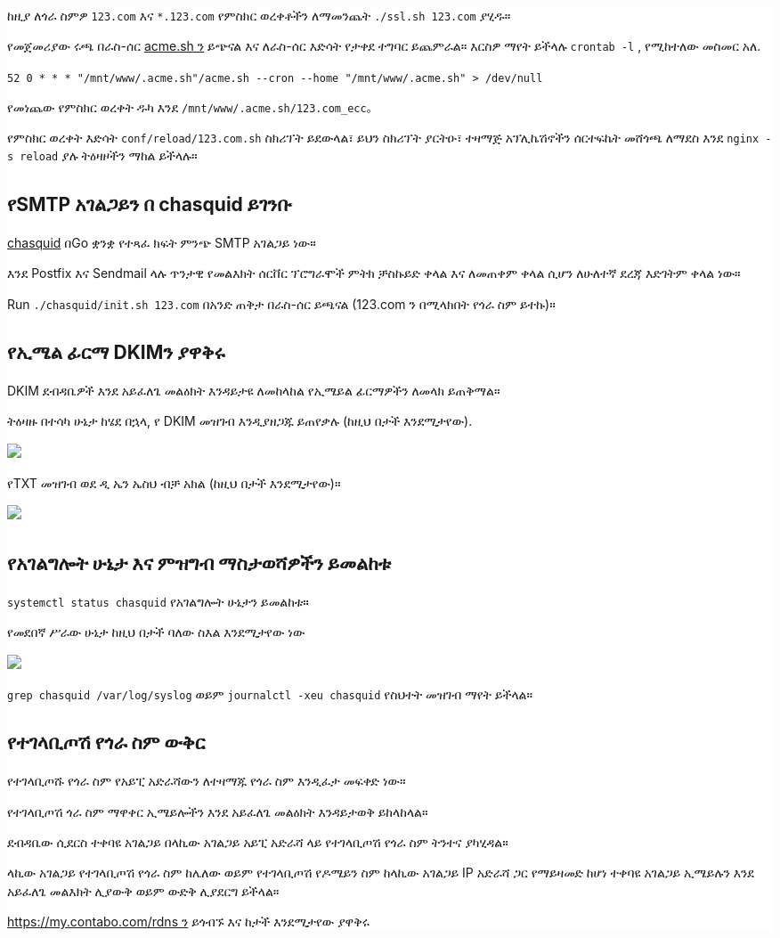 ከዚያ ለጎራ ስምዎ `123.com` እና `*.123.com` የምስክር ወረቀቶችን ለማመንጨት `./ssl.sh 123.com` ያሂዱ።

የመጀመሪያው ሩጫ በራስ-ሰር [acme.sh ን](https://github.com/acmesh-official/acme.sh) ይጭናል እና ለራስ-ሰር እድሳት የታቀደ ተግባር ይጨምራል። እርስዎ ማየት ይችላሉ `crontab -l` , የሚከተለው መስመር አለ.

```
52 0 * * * "/mnt/www/.acme.sh"/acme.sh --cron --home "/mnt/www/.acme.sh" > /dev/null
```

የመነጨው የምስክር ወረቀት ዱካ እንደ `/mnt/www/.acme.sh/123.com_ecc。`

የምስክር ወረቀት እድሳት `conf/reload/123.com.sh` ስክሪፕት ይደውላል፣ ይህን ስክሪፕት ያርትዑ፣ ተዛማጅ አፕሊኬሽኖችን ሰርተፍኬት መሸጎጫ ለማደስ እንደ `nginx -s reload` ያሉ ትዕዛዞችን ማከል ይችላሉ።

## የSMTP አገልጋይን በ chasquid ይገንቡ

[chasquid](https://github.com/albertito/chasquid) በGo ቋንቋ የተጻፈ ክፍት ምንጭ SMTP አገልጋይ ነው።

እንደ Postfix እና Sendmail ላሉ ጥንታዊ የመልእክት ሰርቨር ፕሮግራሞች ምትክ ቻስኩይድ ቀላል እና ለመጠቀም ቀላል ሲሆን ለሁለተኛ ደረጃ እድገትም ቀላል ነው።

Run `./chasquid/init.sh 123.com` በአንድ ጠቅታ በራስ-ሰር ይጫናል (123.com ን በሚላክበት የጎራ ስም ይተኩ)።

## የኢሜል ፊርማ DKIMን ያዋቅሩ

DKIM ደብዳቤዎች እንደ አይፈለጌ መልዕክት እንዳይታዩ ለመከላከል የኢሜይል ፊርማዎችን ለመላክ ይጠቅማል።

ትዕዛዙ በተሳካ ሁኔታ ከሄደ በኋላ, የ DKIM መዝገብ እንዲያዘጋጁ ይጠየቃሉ (ከዚህ በታች እንደሚታየው).

![](https://pub-b8db533c86124200a9d799bf3ba88099.r2.dev/2023/03/LJWGsmI.webp)

የTXT መዝገብ ወደ ዲ ኤን ኤስህ ብቻ አክል (ከዚህ በታች እንደሚታየው)።

![](https://pub-b8db533c86124200a9d799bf3ba88099.r2.dev/2023/03/0szKWqV.webp)

## የአገልግሎት ሁኔታ እና ምዝግብ ማስታወሻዎችን ይመልከቱ

 `systemctl status chasquid` የአገልግሎት ሁኔታን ይመልከቱ።

የመደበኛ ሥራው ሁኔታ ከዚህ በታች ባለው ስእል እንደሚታየው ነው

![](https://pub-b8db533c86124200a9d799bf3ba88099.r2.dev/2023/03/CAwyY4E.webp)

 `grep chasquid /var/log/syslog` ወይም `journalctl -xeu chasquid` የስህተት መዝገብ ማየት ይችላል።

## የተገላቢጦሽ የጎራ ስም ውቅር

የተገላቢጦሹ የጎራ ስም የአይፒ አድራሻውን ለተዛማጁ የጎራ ስም እንዲፈታ መፍቀድ ነው።

የተገላቢጦሽ ጎራ ስም ማዋቀር ኢሜይሎችን እንደ አይፈለጌ መልዕክት እንዳይታወቅ ይከላከላል።

ደብዳቤው ሲደርስ ተቀባዩ አገልጋይ በላኪው አገልጋይ አይፒ አድራሻ ላይ የተገላቢጦሽ የጎራ ስም ትንተና ያካሂዳል።

ላኪው አገልጋይ የተገላቢጦሽ የጎራ ስም ከሌለው ወይም የተገላቢጦሽ የዶሜይን ስም ከላኪው አገልጋይ IP አድራሻ ጋር የማይዛመድ ከሆነ ተቀባዩ አገልጋይ ኢሜይሉን እንደ አይፈለጌ መልእክት ሊያውቅ ወይም ውድቅ ሊያደርግ ይችላል።

[https://my.contabo.com/rdns ን](https://my.contabo.com/rdns) ይጎብኙ እና ከታች እንደሚታየው ያዋቅሩ
